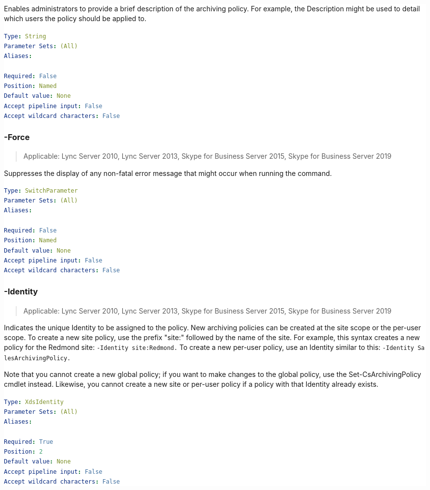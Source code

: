 Enables administrators to provide a brief description of the archiving policy.
For example, the Description might be used to detail which users the policy should be applied to.

```yaml
Type: String
Parameter Sets: (All)
Aliases:

Required: False
Position: Named
Default value: None
Accept pipeline input: False
Accept wildcard characters: False
```

### -Force

> Applicable: Lync Server 2010, Lync Server 2013, Skype for Business Server 2015, Skype for Business Server 2019

Suppresses the display of any non-fatal error message that might occur when running the command.

```yaml
Type: SwitchParameter
Parameter Sets: (All)
Aliases:

Required: False
Position: Named
Default value: None
Accept pipeline input: False
Accept wildcard characters: False
```

### -Identity

> Applicable: Lync Server 2010, Lync Server 2013, Skype for Business Server 2015, Skype for Business Server 2019

Indicates the unique Identity to be assigned to the policy.
New archiving policies can be created at the site scope or the per-user scope.
To create a new site policy, use the prefix "site:" followed by the name of the site.
For example, this syntax creates a new policy for the Redmond site: `-Identity site:Redmond.`
To create a new per-user policy, use an Identity similar to this: `-Identity SalesArchivingPolicy.`

Note that you cannot create a new global policy; if you want to make changes to the global policy, use the Set-CsArchivingPolicy cmdlet instead.
Likewise, you cannot create a new site or per-user policy if a policy with that Identity already exists.

```yaml
Type: XdsIdentity
Parameter Sets: (All)
Aliases:

Required: True
Position: 2
Default value: None
Accept pipeline input: False
Accept wildcard characters: False
```
